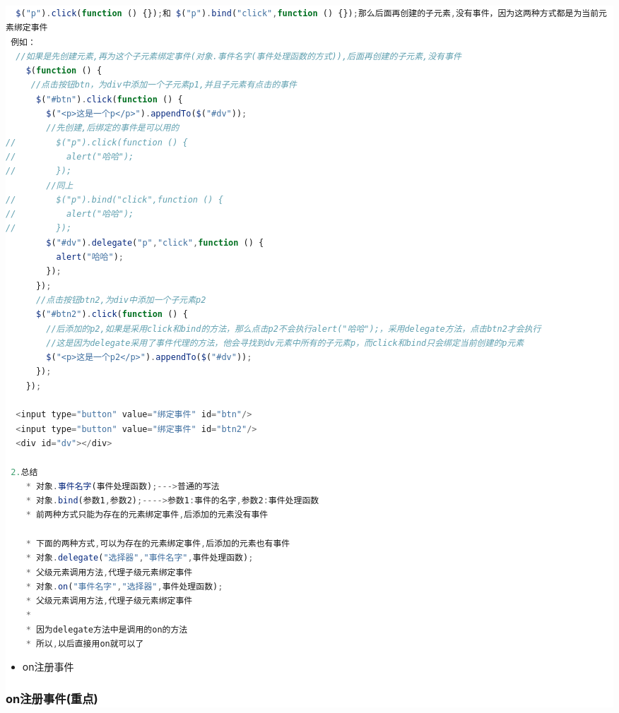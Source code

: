 ```javascript
  $("p").click(function () {});和 $("p").bind("click",function () {});那么后面再创建的子元素,没有事件，因为这两种方式都是为当前元素绑定事件
 例如：
  //如果是先创建元素,再为这个子元素绑定事件(对象.事件名字(事件处理函数的方式)),后面再创建的子元素,没有事件
    $(function () {
     //点击按钮btn，为div中添加一个子元素p1,并且子元素有点击的事件
      $("#btn").click(function () {
        $("<p>这是一个p</p>").appendTo($("#dv"));
        //先创建,后绑定的事件是可以用的
//        $("p").click(function () {
//          alert("哈哈");
//        });
        //同上
//        $("p").bind("click",function () {
//          alert("哈哈");
//        });
        $("#dv").delegate("p","click",function () {
          alert("哈哈");
        });
      });
      //点击按钮btn2,为div中添加一个子元素p2
      $("#btn2").click(function () {
        //后添加的p2,如果是采用click和bind的方法，那么点击p2不会执行alert("哈哈");，采用delegate方法，点击btn2才会执行
        //这是因为delegate采用了事件代理的方法，他会寻找到dv元素中所有的子元素p，而click和bind只会绑定当前创建的p元素
        $("<p>这是一个p2</p>").appendTo($("#dv"));
      });
    });
  
  <input type="button" value="绑定事件" id="btn"/>
  <input type="button" value="绑定事件" id="btn2"/>
  <div id="dv"></div>

 2.总结
    * 对象.事件名字(事件处理函数);--->普通的写法
    * 对象.bind(参数1,参数2);---->参数1:事件的名字,参数2:事件处理函数
    * 前两种方式只能为存在的元素绑定事件,后添加的元素没有事件
    
    * 下面的两种方式,可以为存在的元素绑定事件,后添加的元素也有事件
    * 对象.delegate("选择器","事件名字",事件处理函数);
    * 父级元素调用方法,代理子级元素绑定事件
    * 对象.on("事件名字","选择器",事件处理函数);
    * 父级元素调用方法,代理子级元素绑定事件
    *
    * 因为delegate方法中是调用的on的方法
    * 所以,以后直接用on就可以了

```

- on注册事件

### on注册事件(重点)
